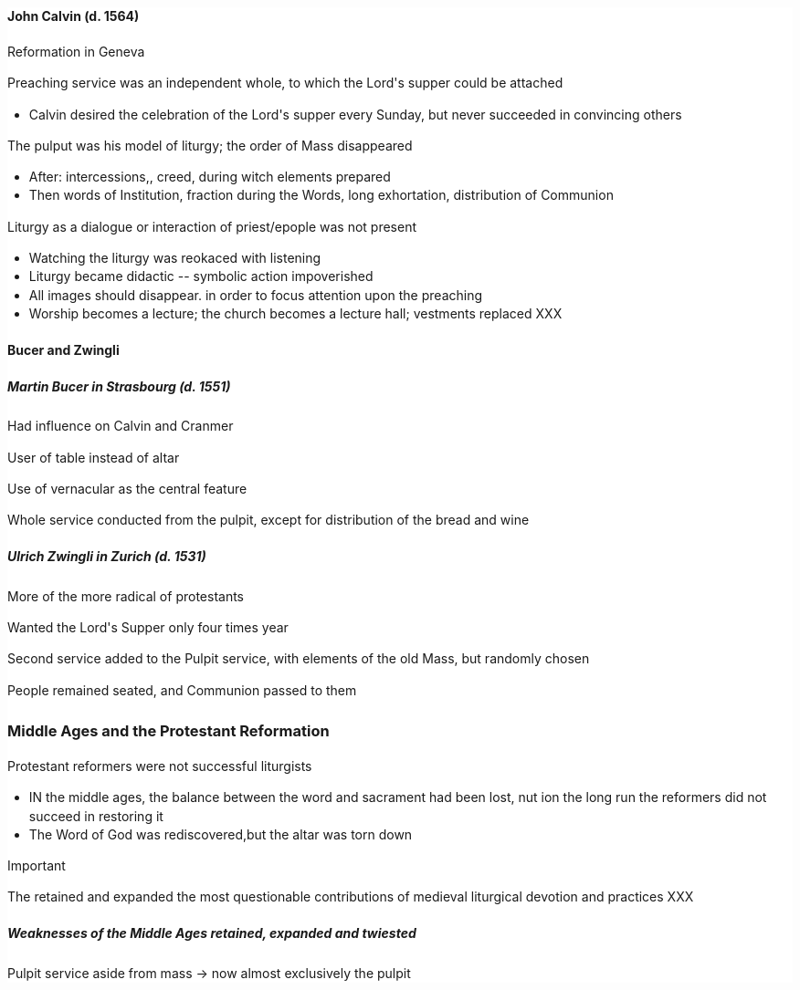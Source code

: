#### John Calvin (d. 1564)
Reformation in Geneva

Preaching service was an independent whole, to which the Lord's supper could be
attached
- Calvin desired the celebration of the Lord's supper every Sunday, but never
succeeded in convincing others

The pulput was his model of liturgy; the order of Mass disappeared
- After: intercessions,, creed, during witch elements prepared
- Then words of Institution, fraction during the Words, long exhortation,
distribution of Communion

Liturgy as a dialogue or interaction of priest/epople was not present
- Watching the liturgy was reokaced with listening
- Liturgy became didactic -- symbolic action impoverished
- All images should disappear. in order to focus attention upon the preaching
- Worship becomes a lecture; the church becomes a lecture hall; vestments
replaced XXX

#### Bucer and Zwingli
##### Martin Bucer in Strasbourg (d. 1551)
Had influence on Calvin and Cranmer

User of table instead of altar

Use of vernacular as the central feature

Whole service conducted from the pulpit, except for distribution of the bread
and wine

##### Ulrich Zwingli in Zurich (d. 1531)
More of the more radical of protestants

Wanted the Lord's Supper only four times  year

Second service added to the Pulpit service, with elements of the old Mass, but
randomly chosen

People remained seated, and Communion passed to them

### Middle Ages and the Protestant Reformation

Protestant reformers were not successful liturgists
- IN the middle ages, the balance between the word and sacrament had been lost,
nut ion the long run the reformers did not succeed in restoring it 
- The Word of God was rediscovered,but the altar was torn down

> [!important]
> The retained and expanded the most questionable contributions of medieval
liturgical devotion and practices XXX

##### Weaknesses of the Middle Ages retained, expanded and twiested
Pulpit service aside from mass → now almost exclusively the pulpit

